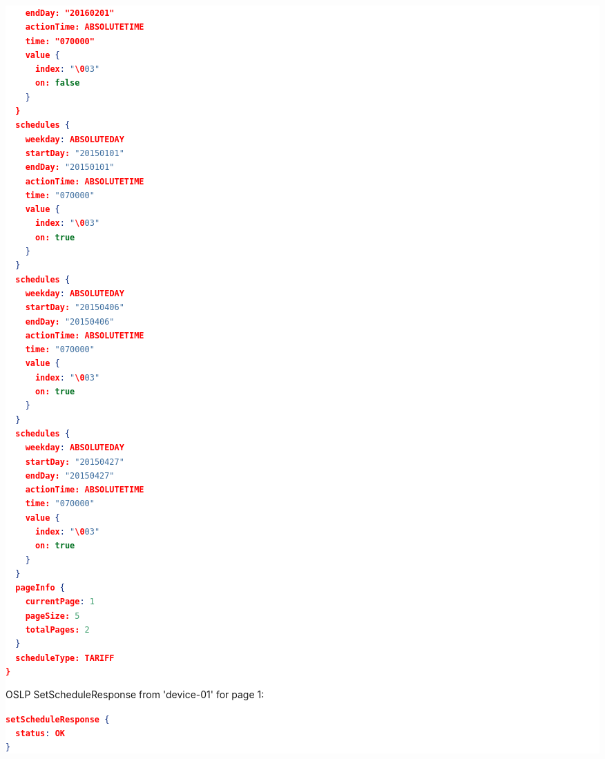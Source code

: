 ``` json
    endDay: "20160201"
    actionTime: ABSOLUTETIME
    time: "070000"
    value {
      index: "\003"
      on: false
    }
  }
  schedules {
    weekday: ABSOLUTEDAY
    startDay: "20150101"
    endDay: "20150101"
    actionTime: ABSOLUTETIME
    time: "070000"
    value {
      index: "\003"
      on: true
    }
  }
  schedules {
    weekday: ABSOLUTEDAY
    startDay: "20150406"
    endDay: "20150406"
    actionTime: ABSOLUTETIME
    time: "070000"
    value {
      index: "\003"
      on: true
    }
  }
  schedules {
    weekday: ABSOLUTEDAY
    startDay: "20150427"
    endDay: "20150427"
    actionTime: ABSOLUTETIME
    time: "070000"
    value {
      index: "\003"
      on: true
    }
  }
  pageInfo {
    currentPage: 1
    pageSize: 5
    totalPages: 2
  }
  scheduleType: TARIFF
}
```

OSLP SetScheduleResponse from 'device-01' for page 1:
``` json
setScheduleResponse {
  status: OK
}
```
